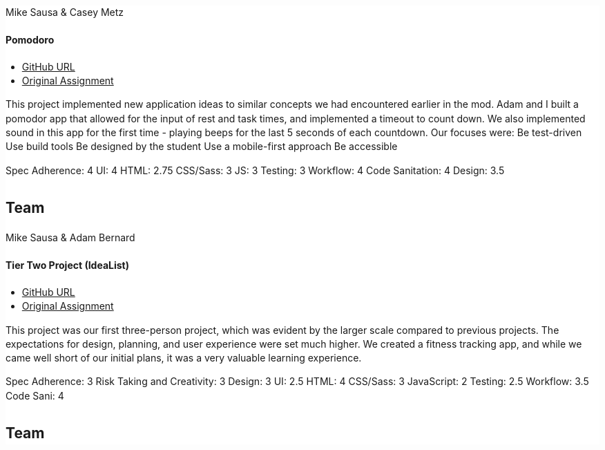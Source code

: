 Mike Sausa & Casey Metz

#### Pomodoro

* [GitHub URL](https://github.com/sikemausa/pomodoro)
* [Original Assignment](http://frontend.turing.io/projects/tier-one.html)

This project implemented new application ideas to similar concepts we had encountered earlier in the mod. Adam and I built a pomodor app that allowed for the input of rest and task times, and implemented a timeout to count down. We also implemented sound in this app for the first time - playing beeps for the last 5 seconds of each countdown. Our focuses were:
      Be test-driven
      Use build tools
      Be designed by the student
      Use a mobile-first approach
      Be accessible

Spec Adherence: 4
UI: 4
HTML: 2.75
CSS/Sass: 3
JS: 3
Testing: 3
Workflow: 4
Code Sanitation: 4
Design: 3.5

## Team

Mike Sausa & Adam Bernard

#### Tier Two Project (IdeaList)

* [GitHub URL](https://github.com/sikemausa/Gains)
* [Original Assignment](http://frontend.turing.io/projects/tier-two.html)

This project was our first three-person project, which was evident by the larger scale compared to previous projects. The expectations for design, planning, and user experience were set much higher. We created a fitness tracking app, and while we came well short of our initial plans, it was a very valuable learning experience.

Spec Adherence: 3
Risk Taking and Creativity: 3
Design: 3
UI: 2.5
HTML: 4
CSS/Sass: 3
JavaScript: 2
Testing: 2.5
Workflow: 3.5
Code Sani: 4

## Team
